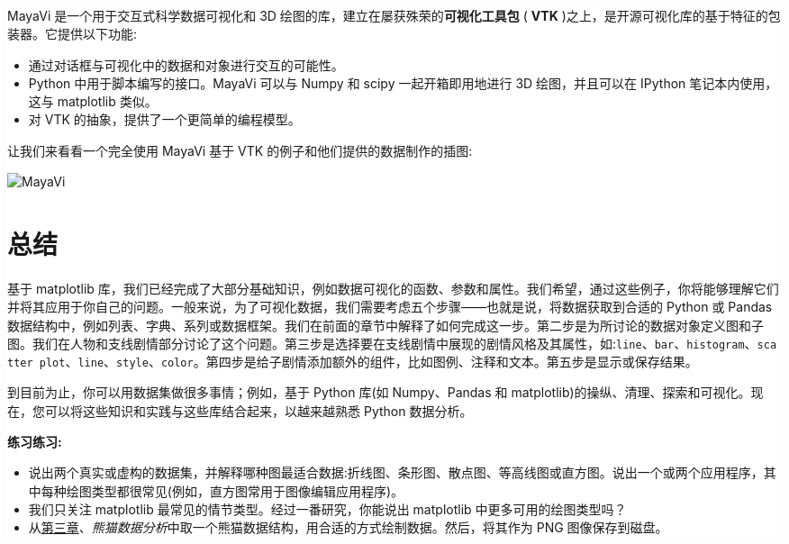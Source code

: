 MayaVi 是一个用于交互式科学数据可视化和 3D 绘图的库，建立在屡获殊荣的**可视化工具包** ( **VTK** )之上，是开源可视化库的基于特征的包装器。它提供以下功能:

*   通过对话框与可视化中的数据和对象进行交互的可能性。
*   Python 中用于脚本编写的接口。MayaVi 可以与 Numpy 和 scipy 一起开箱即用地进行 3D 绘图，并且可以在 IPython 笔记本内使用，这与 matplotlib 类似。
*   对 VTK 的抽象，提供了一个更简单的编程模型。

让我们来看看一个完全使用 MayaVi 基于 VTK 的例子和他们提供的数据制作的插图:

![MayaVi](images/4689_04_19.jpg)

# 总结

基于 matplotlib 库，我们已经完成了大部分基础知识，例如数据可视化的函数、参数和属性。我们希望，通过这些例子，你将能够理解它们并将其应用于你自己的问题。一般来说，为了可视化数据，我们需要考虑五个步骤——也就是说，将数据获取到合适的 Python 或 Pandas 数据结构中，例如列表、字典、系列或数据框架。我们在前面的章节中解释了如何完成这一步。第二步是为所讨论的数据对象定义图和子图。我们在人物和支线剧情部分讨论了这个问题。第三步是选择要在支线剧情中展现的剧情风格及其属性，如:`line`、`bar`、`histogram`、`scatter plot`、`line`、`style`、`color`。第四步是给子剧情添加额外的组件，比如图例、注释和文本。第五步是显示或保存结果。

到目前为止，你可以用数据集做很多事情；例如，基于 Python 库(如 Numpy、Pandas 和 matplotlib)的操纵、清理、探索和可视化。现在，您可以将这些知识和实践与这些库结合起来，以越来越熟悉 Python 数据分析。

**练习练习:**

*   说出两个真实或虚构的数据集，并解释哪种图最适合数据:折线图、条形图、散点图、等高线图或直方图。说出一个或两个应用程序，其中每种绘图类型都很常见(例如，直方图常用于图像编辑应用程序)。
*   我们只关注 matplotlib 最常见的情节类型。经过一番研究，你能说出 matplotlib 中更多可用的绘图类型吗？
*   从[第三章](3.html "Chapter 3. Data Analysis with Pandas")、*熊猫数据分析*中取一个熊猫数据结构，用合适的方式绘制数据。然后，将其作为 PNG 图像保存到磁盘。
